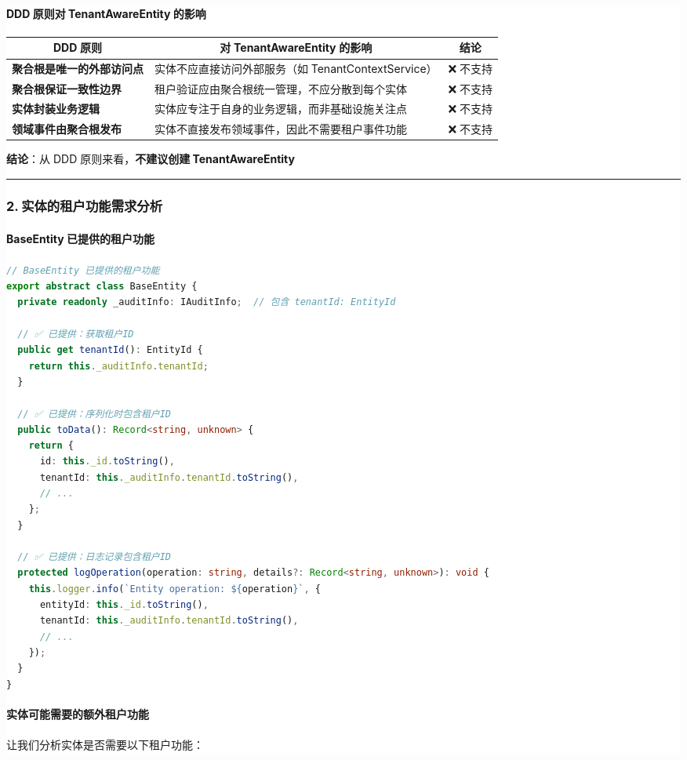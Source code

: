 #### DDD 原则对 TenantAwareEntity 的影响

| DDD 原则 | 对 TenantAwareEntity 的影响 | 结论 |
|---------|---------------------------|------|
| **聚合根是唯一的外部访问点** | 实体不应直接访问外部服务（如 TenantContextService） | ❌ 不支持 |
| **聚合根保证一致性边界** | 租户验证应由聚合根统一管理，不应分散到每个实体 | ❌ 不支持 |
| **实体封装业务逻辑** | 实体应专注于自身的业务逻辑，而非基础设施关注点 | ❌ 不支持 |
| **领域事件由聚合根发布** | 实体不直接发布领域事件，因此不需要租户事件功能 | ❌ 不支持 |

**结论**：从 DDD 原则来看，**不建议创建 TenantAwareEntity**

---

### 2. 实体的租户功能需求分析

#### BaseEntity 已提供的租户功能

```typescript
// BaseEntity 已提供的租户功能
export abstract class BaseEntity {
  private readonly _auditInfo: IAuditInfo;  // 包含 tenantId: EntityId
  
  // ✅ 已提供：获取租户ID
  public get tenantId(): EntityId {
    return this._auditInfo.tenantId;
  }
  
  // ✅ 已提供：序列化时包含租户ID
  public toData(): Record<string, unknown> {
    return {
      id: this._id.toString(),
      tenantId: this._auditInfo.tenantId.toString(),
      // ...
    };
  }
  
  // ✅ 已提供：日志记录包含租户ID
  protected logOperation(operation: string, details?: Record<string, unknown>): void {
    this.logger.info(`Entity operation: ${operation}`, {
      entityId: this._id.toString(),
      tenantId: this._auditInfo.tenantId.toString(),
      // ...
    });
  }
}
```

#### 实体可能需要的额外租户功能

让我们分析实体是否需要以下租户功能：
